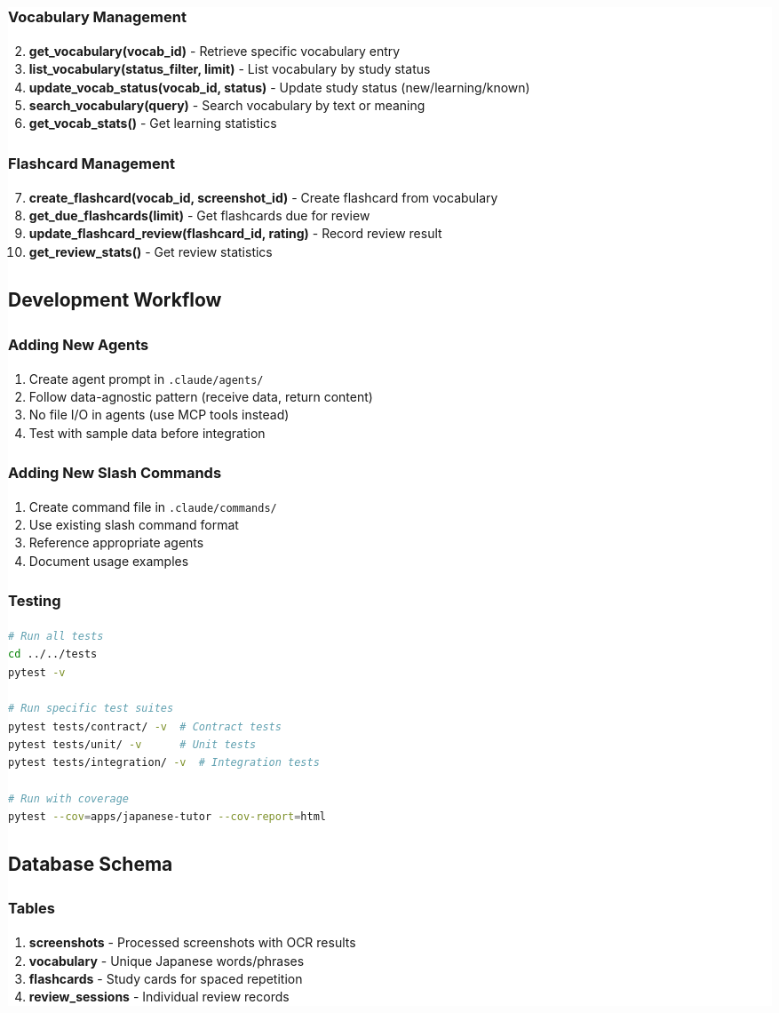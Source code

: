 ### Vocabulary Management
2. **get_vocabulary(vocab_id)** - Retrieve specific vocabulary entry
3. **list_vocabulary(status_filter, limit)** - List vocabulary by study status
4. **update_vocab_status(vocab_id, status)** - Update study status (new/learning/known)
5. **search_vocabulary(query)** - Search vocabulary by text or meaning
6. **get_vocab_stats()** - Get learning statistics

### Flashcard Management
7. **create_flashcard(vocab_id, screenshot_id)** - Create flashcard from vocabulary
8. **get_due_flashcards(limit)** - Get flashcards due for review
9. **update_flashcard_review(flashcard_id, rating)** - Record review result
10. **get_review_stats()** - Get review statistics

## Development Workflow

### Adding New Agents

1. Create agent prompt in `.claude/agents/`
2. Follow data-agnostic pattern (receive data, return content)
3. No file I/O in agents (use MCP tools instead)
4. Test with sample data before integration

### Adding New Slash Commands

1. Create command file in `.claude/commands/`
2. Use existing slash command format
3. Reference appropriate agents
4. Document usage examples

### Testing

```bash
# Run all tests
cd ../../tests
pytest -v

# Run specific test suites
pytest tests/contract/ -v  # Contract tests
pytest tests/unit/ -v      # Unit tests
pytest tests/integration/ -v  # Integration tests

# Run with coverage
pytest --cov=apps/japanese-tutor --cov-report=html
```

## Database Schema

### Tables

1. **screenshots** - Processed screenshots with OCR results
2. **vocabulary** - Unique Japanese words/phrases
3. **flashcards** - Study cards for spaced repetition
4. **review_sessions** - Individual review records
